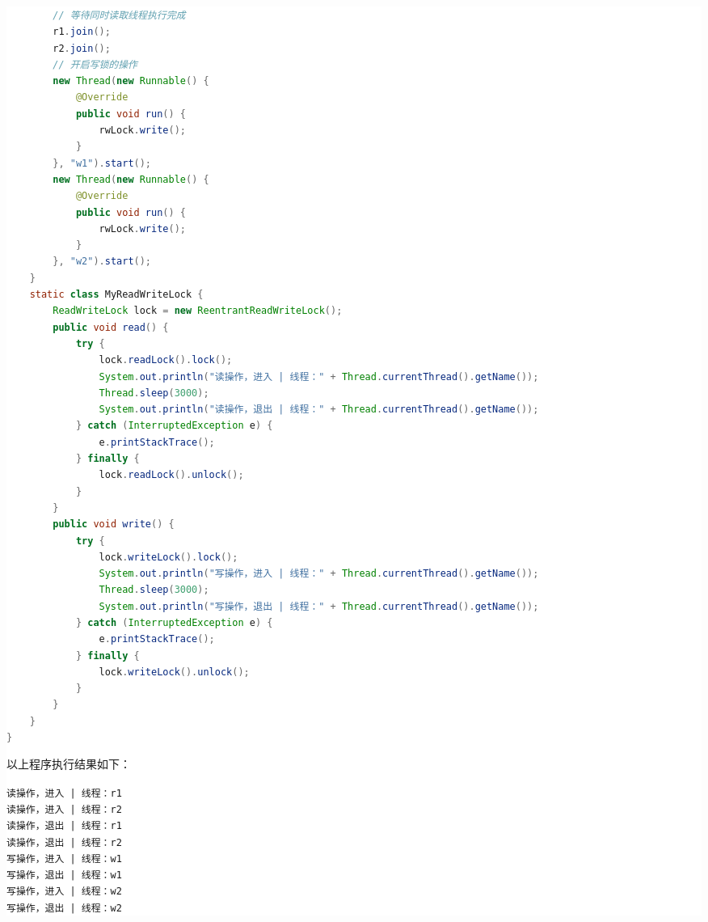 ~~~java
		// 等待同时读取线程执行完成
		r1.join();
		r2.join();
		// 开启写锁的操作
		new Thread(new Runnable() {
			@Override
			public void run() {
				rwLock.write();
			}
		}, "w1").start();
		new Thread(new Runnable() {
			@Override
			public void run() {
				rwLock.write();
			}
		}, "w2").start();
	}
	static class MyReadWriteLock {
		ReadWriteLock lock = new ReentrantReadWriteLock();
		public void read() {
			try {
				lock.readLock().lock();
				System.out.println("读操作，进入 | 线程：" + Thread.currentThread().getName());
				Thread.sleep(3000);
				System.out.println("读操作，退出 | 线程：" + Thread.currentThread().getName());
			} catch (InterruptedException e) {
				e.printStackTrace();
			} finally {
				lock.readLock().unlock();
			}
		}
		public void write() {
			try {
				lock.writeLock().lock();
				System.out.println("写操作，进入 | 线程：" + Thread.currentThread().getName());
				Thread.sleep(3000);
				System.out.println("写操作，退出 | 线程：" + Thread.currentThread().getName());
			} catch (InterruptedException e) {
				e.printStackTrace();
			} finally {
				lock.writeLock().unlock();
			}
		}
	}
}
~~~

以上程序执行结果如下：

~~~plaintext
读操作，进入 | 线程：r1
读操作，进入 | 线程：r2
读操作，退出 | 线程：r1
读操作，退出 | 线程：r2
写操作，进入 | 线程：w1
写操作，退出 | 线程：w1
写操作，进入 | 线程：w2
写操作，退出 | 线程：w2
~~~
